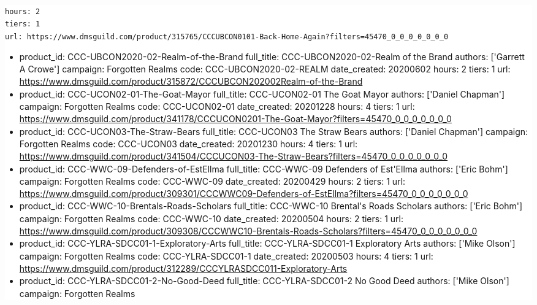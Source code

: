     hours: 2
    tiers: 1
    url: https://www.dmsguild.com/product/315765/CCCUBCON0101-Back-Home-Again?filters=45470_0_0_0_0_0_0_0
  - product_id: CCC-UBCON2020-02-Realm-of-the-Brand
    full_title: CCC-UBCON2020-02-Realm of the Brand
    authors: ['Garrett A Crowe']
    campaign: Forgotten Realms
    code: CCC-UBCON2020-02-REALM
    date_created: 20200602
    hours: 2
    tiers: 1
    url: https://www.dmsguild.com/product/315872/CCCUBCON202002Realm-of-the-Brand
  - product_id: CCC-UCON02-01-The-Goat-Mayor
    full_title: CCC-UCON02-01 The Goat Mayor
    authors: ['Daniel Chapman']
    campaign: Forgotten Realms
    code: CCC-UCON02-01
    date_created: 20201228
    hours: 4
    tiers: 1
    url: https://www.dmsguild.com/product/341178/CCCUCON0201-The-Goat-Mayor?filters=45470_0_0_0_0_0_0_0
  - product_id: CCC-UCON03-The-Straw-Bears
    full_title: CCC-UCON03 The Straw Bears
    authors: ['Daniel Chapman']
    campaign: Forgotten Realms
    code: CCC-UCON03
    date_created: 20201230
    hours: 4
    tiers: 1
    url: https://www.dmsguild.com/product/341504/CCCUCON03-The-Straw-Bears?filters=45470_0_0_0_0_0_0_0
  - product_id: CCC-WWC-09-Defenders-of-EstEllma
    full_title: CCC-WWC-09 Defenders of Est'Ellma
    authors: ['Eric Bohm']
    campaign: Forgotten Realms
    code: CCC-WWC-09
    date_created: 20200429
    hours: 2
    tiers: 1
    url: https://www.dmsguild.com/product/309301/CCCWWC09-Defenders-of-EstEllma?filters=45470_0_0_0_0_0_0_0
  - product_id: CCC-WWC-10-Brentals-Roads-Scholars
    full_title: CCC-WWC-10 Brental's Roads Scholars
    authors: ['Eric Bohm']
    campaign: Forgotten Realms
    code: CCC-WWC-10
    date_created: 20200504
    hours: 2
    tiers: 1
    url: https://www.dmsguild.com/product/309308/CCCWWC10-Brentals-Roads-Scholars?filters=45470_0_0_0_0_0_0_0
  - product_id: CCC-YLRA-SDCC01-1-Exploratory-Arts
    full_title: CCC-YLRA-SDCC01-1 Exploratory Arts
    authors: ['Mike Olson']
    campaign: Forgotten Realms
    code: CCC-YLRA-SDCC01-1
    date_created: 20200503
    hours: 4
    tiers: 1
    url: https://www.dmsguild.com/product/312289/CCCYLRASDCC011-Exploratory-Arts
  - product_id: CCC-YLRA-SDCC01-2-No-Good-Deed
    full_title: CCC-YLRA-SDCC01-2 No Good Deed
    authors: ['Mike Olson']
    campaign: Forgotten Realms